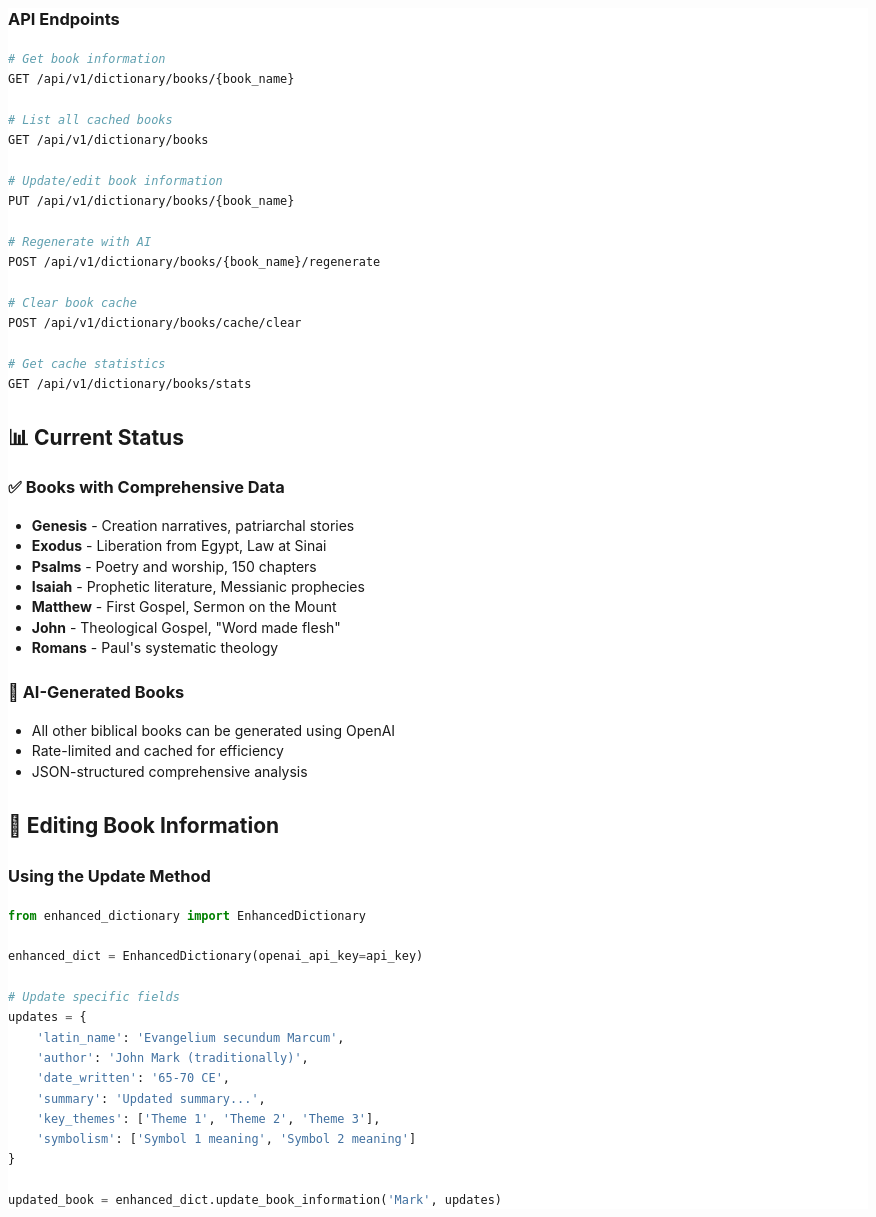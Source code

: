 ### API Endpoints

```bash
# Get book information
GET /api/v1/dictionary/books/{book_name}

# List all cached books
GET /api/v1/dictionary/books

# Update/edit book information
PUT /api/v1/dictionary/books/{book_name}

# Regenerate with AI
POST /api/v1/dictionary/books/{book_name}/regenerate

# Clear book cache
POST /api/v1/dictionary/books/cache/clear

# Get cache statistics
GET /api/v1/dictionary/books/stats
```

## 📊 Current Status

### ✅ **Books with Comprehensive Data**
- **Genesis** - Creation narratives, patriarchal stories
- **Exodus** - Liberation from Egypt, Law at Sinai
- **Psalms** - Poetry and worship, 150 chapters
- **Isaiah** - Prophetic literature, Messianic prophecies
- **Matthew** - First Gospel, Sermon on the Mount
- **John** - Theological Gospel, "Word made flesh"
- **Romans** - Paul's systematic theology

### 🤖 **AI-Generated Books**
- All other biblical books can be generated using OpenAI
- Rate-limited and cached for efficiency
- JSON-structured comprehensive analysis

## 🔧 Editing Book Information

### Using the Update Method

```python
from enhanced_dictionary import EnhancedDictionary

enhanced_dict = EnhancedDictionary(openai_api_key=api_key)

# Update specific fields
updates = {
    'latin_name': 'Evangelium secundum Marcum',
    'author': 'John Mark (traditionally)',
    'date_written': '65-70 CE',
    'summary': 'Updated summary...',
    'key_themes': ['Theme 1', 'Theme 2', 'Theme 3'],
    'symbolism': ['Symbol 1 meaning', 'Symbol 2 meaning']
}

updated_book = enhanced_dict.update_book_information('Mark', updates)
```
